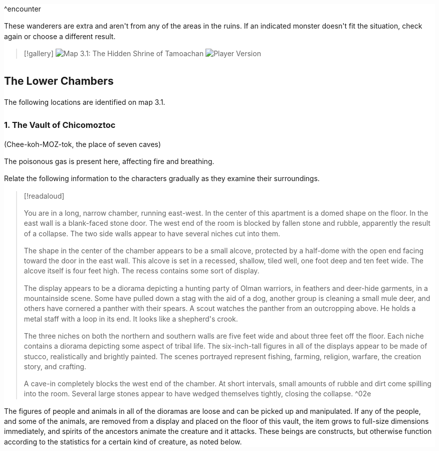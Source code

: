 ^encounter

These wanderers are extra and aren't from any of the areas in the ruins. If an indicated monster doesn't fit the situation, check again or choose a different result.

> [!gallery]
> ![Map 3.1: The Hidden Shrine of Tamoachan](/3-Mechanics/CLI/adventures/tales-from-the-yawning-portal-the-hidden-shrine-of-tamoachan/img/001-hs01.webp#gallery)
> ![Player Version](/3-Mechanics/CLI/adventures/tales-from-the-yawning-portal-the-hidden-shrine-of-tamoachan/img/002-hsotplayer.webp#gallery)

## The Lower Chambers

The following locations are identified on map 3.1.

### 1. The Vault of Chicomoztoc

(Chee-koh-MOZ-tok, the place of seven caves)

The poisonous gas is present here, affecting fire and breathing.

Relate the following information to the characters gradually as they examine their surroundings.

> [!readaloud] 
> 
> You are in a long, narrow chamber, running east-west. In the center of this apartment is a domed shape on the floor. In the east wall is a blank-faced stone door. The west end of the room is blocked by fallen stone and rubble, apparently the result of a collapse. The two side walls appear to have several niches cut into them.
> 
> The shape in the center of the chamber appears to be a small alcove, protected by a half-dome with the open end facing toward the door in the east wall. This alcove is set in a recessed, shallow, tiled well, one foot deep and ten feet wide. The alcove itself is four feet high. The recess contains some sort of display.
> 
> The display appears to be a diorama depicting a hunting party of Olman warriors, in feathers and deer-hide garments, in a mountainside scene. Some have pulled down a stag with the aid of a dog, another group is cleaning a small mule deer, and others have cornered a panther with their spears. A scout watches the panther from an outcropping above. He holds a metal staff with a loop in its end. It looks like a shepherd's crook.
> 
> The three niches on both the northern and southern walls are five feet wide and about three feet off the floor. Each niche contains a diorama depicting some aspect of tribal life. The six-inch-tall figures in all of the displays appear to be made of stucco, realistically and brightly painted. The scenes portrayed represent fishing, farming, religion, warfare, the creation story, and crafting.
> 
> A cave-in completely blocks the west end of the chamber. At short intervals, small amounts of rubble and dirt come spilling into the room. Several large stones appear to have wedged themselves tightly, closing the collapse.
^02e

The figures of people and animals in all of the dioramas are loose and can be picked up and manipulated. If any of the people, and some of the animals, are removed from a display and placed on the floor of this vault, the item grows to full-size dimensions immediately, and spirits of the ancestors animate the creature and it attacks. These beings are constructs, but otherwise function according to the statistics for a certain kind of creature, as noted below.
